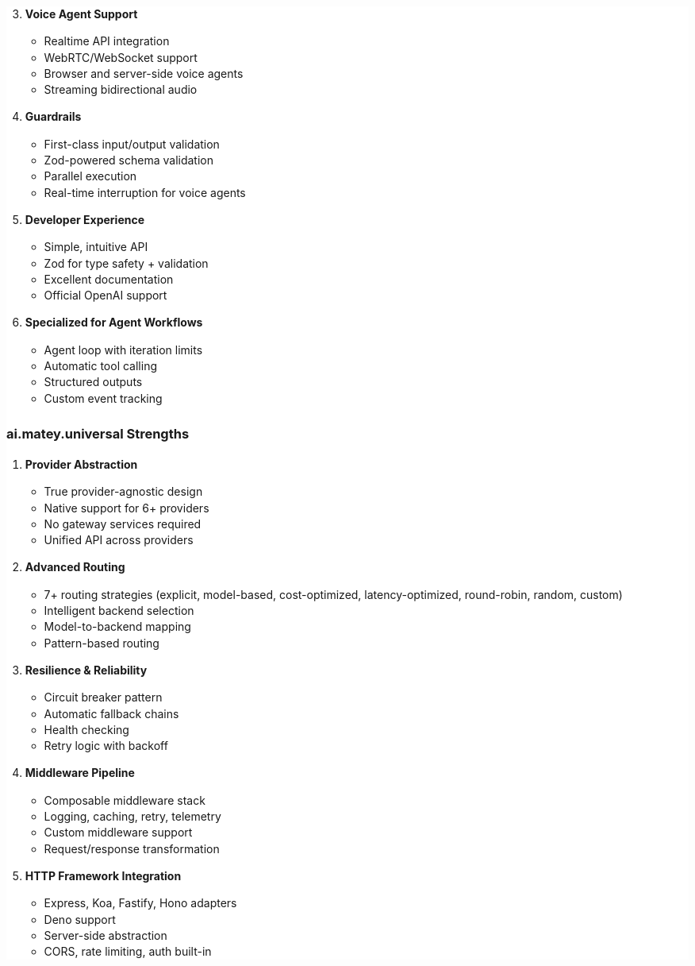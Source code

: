 3. **Voice Agent Support**
   - Realtime API integration
   - WebRTC/WebSocket support
   - Browser and server-side voice agents
   - Streaming bidirectional audio

4. **Guardrails**
   - First-class input/output validation
   - Zod-powered schema validation
   - Parallel execution
   - Real-time interruption for voice agents

5. **Developer Experience**
   - Simple, intuitive API
   - Zod for type safety + validation
   - Excellent documentation
   - Official OpenAI support

6. **Specialized for Agent Workflows**
   - Agent loop with iteration limits
   - Automatic tool calling
   - Structured outputs
   - Custom event tracking

### ai.matey.universal Strengths

1. **Provider Abstraction**
   - True provider-agnostic design
   - Native support for 6+ providers
   - No gateway services required
   - Unified API across providers

2. **Advanced Routing**
   - 7+ routing strategies (explicit, model-based, cost-optimized, latency-optimized, round-robin, random, custom)
   - Intelligent backend selection
   - Model-to-backend mapping
   - Pattern-based routing

3. **Resilience & Reliability**
   - Circuit breaker pattern
   - Automatic fallback chains
   - Health checking
   - Retry logic with backoff

4. **Middleware Pipeline**
   - Composable middleware stack
   - Logging, caching, retry, telemetry
   - Custom middleware support
   - Request/response transformation

5. **HTTP Framework Integration**
   - Express, Koa, Fastify, Hono adapters
   - Deno support
   - Server-side abstraction
   - CORS, rate limiting, auth built-in
